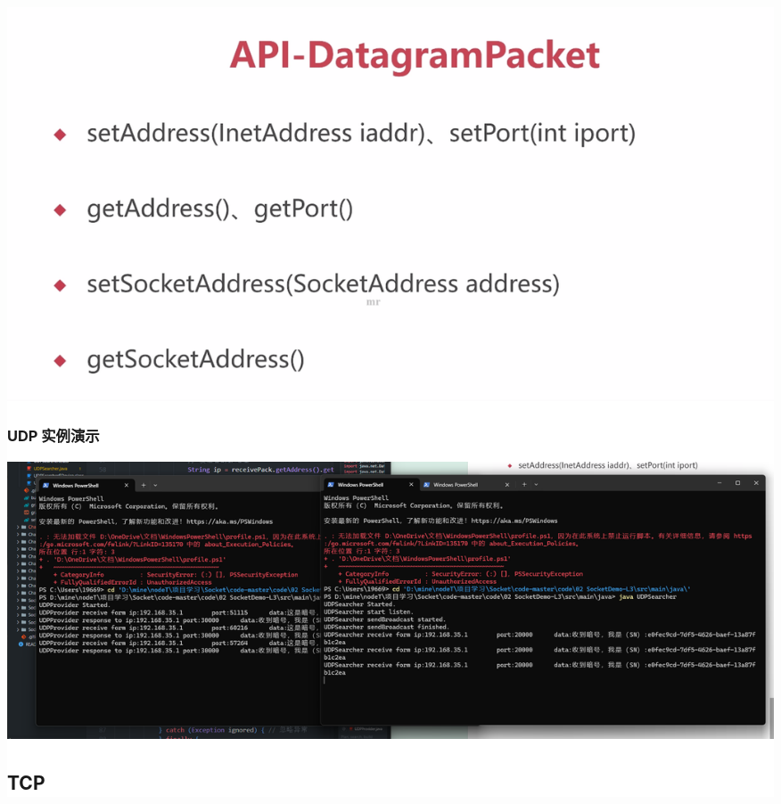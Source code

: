 ![DatagramPAcketfun3.png](./Socket.assets/DatagramPAcketfun3.png)

### UDP 实例演示

![UDPshow](./Socket.assets/UDPshow.png)

##  TCP

